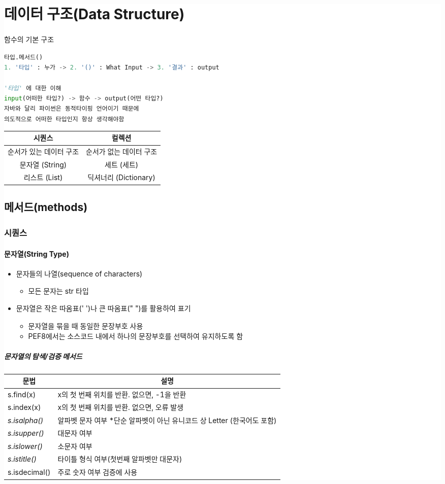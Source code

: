 # 데이터 구조(Data Structure)

함수의 기본 구조

```python
타입.메서드() 
1. '타입' : 누가 -> 2. '()' : What Input -> 3. '결과' : output

'타입' 에 대한 이해
input(어떠한 타입?) -> 함수 -> output(어떤 타입?)
자바와 달리 파이썬은 동적타이핑 언어이기 때문에 
의도적으로 어떠한 타입인지 항상 생각해야함
```

| 시퀀스           | 컬렉션               |
|:-------------:|:-----------------:|
| 순서가 있는 데이터 구조 | 순서가 없는 데이터 구조     |
| 문자열 (String)  | 세트 (세트)           |
| 리스트 (List)    | 딕셔너리 (Dictionary) |

## 

## 메서드(methods)

### 시퀀스

#### 문자열(String Type)

- 문자들의 나열(sequence of characters)
  
  - 모든 문자는 str 타입

- 문자열은 작은 따옴표(' ')나 큰 따옴표(" ")를 활용하여 표기
  
  - 문자열을 묶을 때 동일한 문장부호 사용
  - PEF8에서는 소스코드 내에서 하나의 문장부호를 선택하여 유지하도록 함

##### 문자열의 탐색/검증 메서드

| 문법            | 설명                                            |
| ------------- | --------------------------------------------- |
| s.find(x)     | x의 첫 번째 위치를 반환. 없으면, -1을 반환                   |
| s.index(x)    | x의 첫 번째 위치를 반환. 없으면, 오류 발생                    |
| *s.isalpha()* | 알파벳 문자 여부 *단순 알파벳이 아닌 유니코드 상 Letter (한국어도 포함) |
| *s.isupper()* | 대문자 여부                                        |
| *s.islower()* | 소문자 여부                                        |
| *s.istitle()* | 타이틀 형식 여부(첫번째 알파벳만 대문자)                       |
| s.isdecimal() | 주로 숫자 여부 검증에 사용                               |
